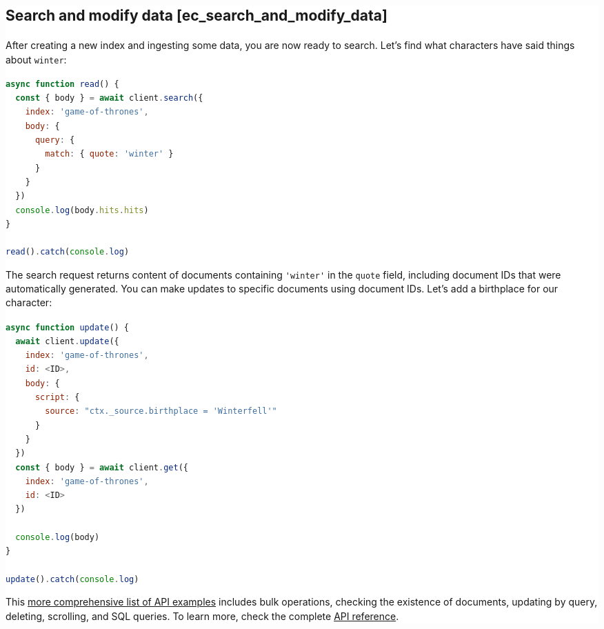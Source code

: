 
## Search and modify data [ec_search_and_modify_data]

After creating a new index and ingesting some data, you are now ready to search. Let’s find what characters have said things about `winter`:

```javascript
async function read() {
  const { body } = await client.search({
    index: 'game-of-thrones',
    body: {
      query: {
        match: { quote: 'winter' }
      }
    }
  })
  console.log(body.hits.hits)
}

read().catch(console.log)
```

The search request returns content of documents containing `'winter'` in the `quote` field, including document IDs that were automatically generated. You can make updates to specific documents using document IDs. Let’s add a birthplace for our character:

```javascript
async function update() {
  await client.update({
    index: 'game-of-thrones',
    id: <ID>,
    body: {
      script: {
        source: "ctx._source.birthplace = 'Winterfell'"
      }
    }
  })
  const { body } = await client.get({
    index: 'game-of-thrones',
    id: <ID>
  })

  console.log(body)
}

update().catch(console.log)
```

This [more comprehensive list of API examples](https://www.elastic.co/guide/en/elasticsearch/client/javascript-api/current/examples.html) includes bulk operations, checking the existence of documents, updating by query, deleting, scrolling, and SQL queries. To learn more, check the complete [API reference](https://www.elastic.co/guide/en/elasticsearch/client/javascript-api/current/api-reference.html).
